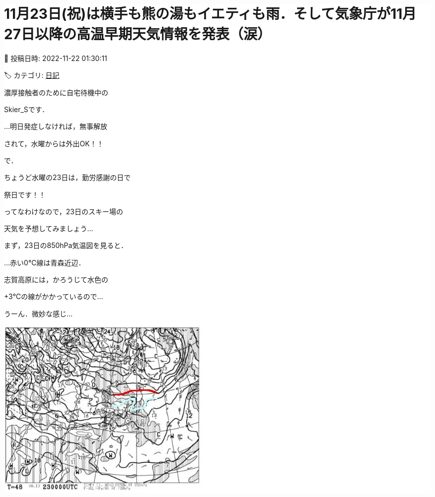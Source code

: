 # 11月23日(祝)は横手も熊の湯もイエティも雨．そして気象庁が11月27日以降の高温早期天気情報を発表（涙）

📅 投稿日時: 2022-11-22 01:30:11

🏷️ カテゴリ: [日記](cc4b5682fb7b8b144980957a978653fb0.md)

濃厚接触者のために自宅待機中の


Skier_Sです．


…明日発症しなければ，無事解放


されて，水曜からは外出OK！！





で．


ちょうど水曜の23日は，勤労感謝の日で


祭日です！！


ってなわけなので，23日のスキー場の


天気を予想してみましょう…





まず，23日の850hPa気温図を見ると．


…赤い0℃線は青森近辺．


志賀高原には，かろうじて水色の


+3℃の線がかかっているので…


うーん．微妙な感じ…




![ffa0d97698a389f4649883a00eafe512.jpg](images/ffa0d97698a389f4649883a00eafe512.jpg)
